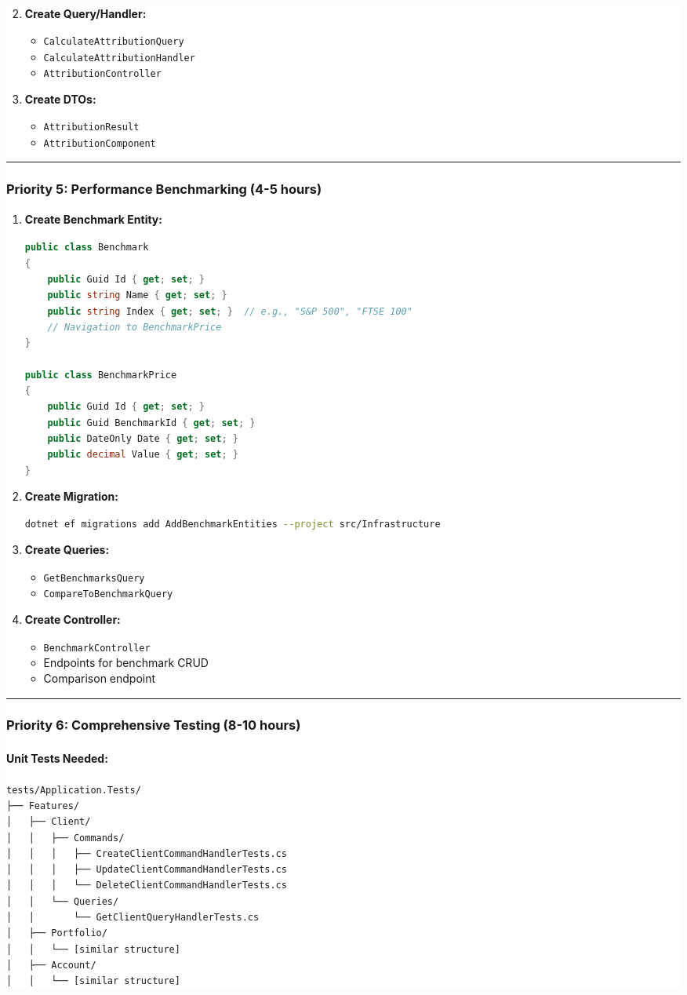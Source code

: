    ```csharp
   ```

2. **Create Query/Handler:**
   - `CalculateAttributionQuery`
   - `CalculateAttributionHandler`
   - `AttributionController`

3. **Create DTOs:**
   - `AttributionResult`
   - `AttributionComponent`

---

### Priority 5: Performance Benchmarking (4-5 hours)

1. **Create Benchmark Entity:**
   ```csharp
   public class Benchmark
   {
       public Guid Id { get; set; }
       public string Name { get; set; }
       public string Index { get; set; }  // e.g., "S&P 500", "FTSE 100"
       // Navigation to BenchmarkPrice
   }

   public class BenchmarkPrice
   {
       public Guid Id { get; set; }
       public Guid BenchmarkId { get; set; }
       public DateOnly Date { get; set; }
       public decimal Value { get; set; }
   }
   ```

2. **Create Migration:**
   ```bash
   dotnet ef migrations add AddBenchmarkEntities --project src/Infrastructure
   ```

3. **Create Queries:**
   - `GetBenchmarksQuery`
   - `CompareToBenchmarkQuery`

4. **Create Controller:**
   - `BenchmarkController`
   - Endpoints for benchmark CRUD
   - Comparison endpoint

---

### Priority 6: Comprehensive Testing (8-10 hours)

#### Unit Tests Needed:
```
tests/Application.Tests/
├── Features/
│   ├── Client/
│   │   ├── Commands/
│   │   │   ├── CreateClientCommandHandlerTests.cs
│   │   │   ├── UpdateClientCommandHandlerTests.cs
│   │   │   └── DeleteClientCommandHandlerTests.cs
│   │   └── Queries/
│   │       └── GetClientQueryHandlerTests.cs
│   ├── Portfolio/
│   │   └── [similar structure]
│   ├── Account/
│   │   └── [similar structure]
```